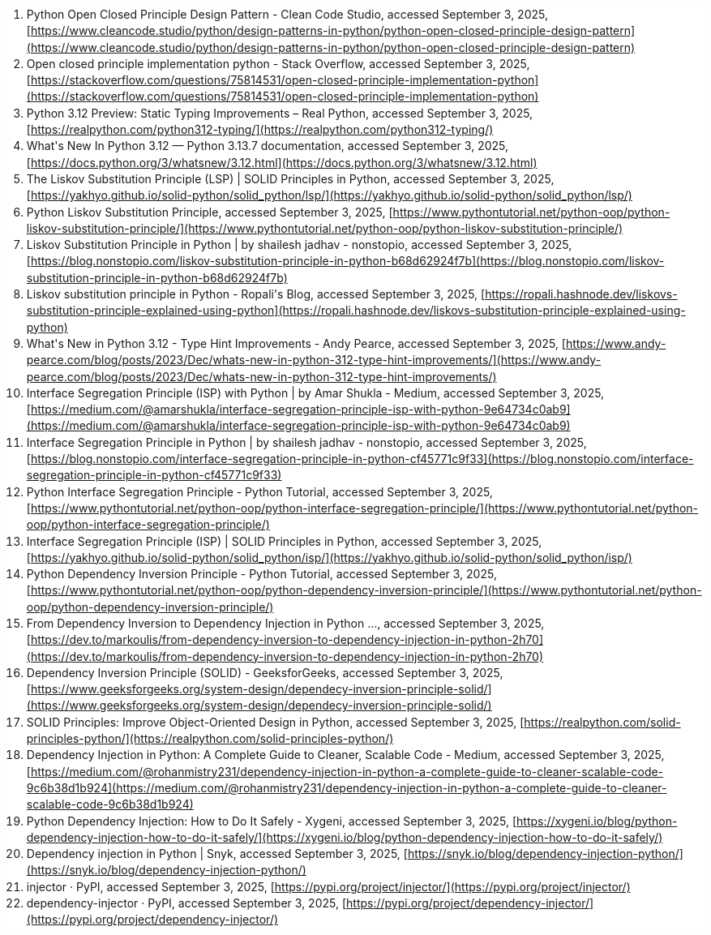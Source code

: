 1. Python Open Closed Principle Design Pattern - Clean Code Studio, accessed September 3, 2025, [https://www.cleancode.studio/python/design-patterns-in-python/python-open-closed-principle-design-pattern](https://www.cleancode.studio/python/design-patterns-in-python/python-open-closed-principle-design-pattern)
1. Open closed principle implementation python - Stack Overflow, accessed September 3, 2025, [https://stackoverflow.com/questions/75814531/open-closed-principle-implementation-python](https://stackoverflow.com/questions/75814531/open-closed-principle-implementation-python)
1. Python 3.12 Preview: Static Typing Improvements – Real Python, accessed September 3, 2025, [https://realpython.com/python312-typing/](https://realpython.com/python312-typing/)
1. What's New In Python 3.12 — Python 3.13.7 documentation, accessed September 3, 2025, [https://docs.python.org/3/whatsnew/3.12.html](https://docs.python.org/3/whatsnew/3.12.html)
1. The Liskov Substitution Principle (LSP) | SOLID Principles in Python, accessed September 3, 2025, [https://yakhyo.github.io/solid-python/solid_python/lsp/](https://yakhyo.github.io/solid-python/solid_python/lsp/)
1. Python Liskov Substitution Principle, accessed September 3, 2025, [https://www.pythontutorial.net/python-oop/python-liskov-substitution-principle/](https://www.pythontutorial.net/python-oop/python-liskov-substitution-principle/)
1. Liskov Substitution Principle in Python | by shailesh jadhav - nonstopio, accessed September 3, 2025, [https://blog.nonstopio.com/liskov-substitution-principle-in-python-b68d62924f7b](https://blog.nonstopio.com/liskov-substitution-principle-in-python-b68d62924f7b)
1. Liskov substitution principle in Python - Ropali's Blog, accessed September 3, 2025, [https://ropali.hashnode.dev/liskovs-substitution-principle-explained-using-python](https://ropali.hashnode.dev/liskovs-substitution-principle-explained-using-python)
1. What's New in Python 3.12 - Type Hint Improvements - Andy Pearce, accessed September 3, 2025, [https://www.andy-pearce.com/blog/posts/2023/Dec/whats-new-in-python-312-type-hint-improvements/](https://www.andy-pearce.com/blog/posts/2023/Dec/whats-new-in-python-312-type-hint-improvements/)
1. Interface Segregation Principle (ISP) with Python | by Amar Shukla - Medium, accessed September 3, 2025, [https://medium.com/@amarshukla/interface-segregation-principle-isp-with-python-9e64734c0ab9](https://medium.com/@amarshukla/interface-segregation-principle-isp-with-python-9e64734c0ab9)
1. Interface Segregation Principle in Python | by shailesh jadhav - nonstopio, accessed September 3, 2025, [https://blog.nonstopio.com/interface-segregation-principle-in-python-cf45771c9f33](https://blog.nonstopio.com/interface-segregation-principle-in-python-cf45771c9f33)
1. Python Interface Segregation Principle - Python Tutorial, accessed September 3, 2025, [https://www.pythontutorial.net/python-oop/python-interface-segregation-principle/](https://www.pythontutorial.net/python-oop/python-interface-segregation-principle/)
1. Interface Segregation Principle (ISP) | SOLID Principles in Python, accessed September 3, 2025, [https://yakhyo.github.io/solid-python/solid_python/isp/](https://yakhyo.github.io/solid-python/solid_python/isp/)
1. Python Dependency Inversion Principle - Python Tutorial, accessed September 3, 2025, [https://www.pythontutorial.net/python-oop/python-dependency-inversion-principle/](https://www.pythontutorial.net/python-oop/python-dependency-inversion-principle/)
1. From Dependency Inversion to Dependency Injection in Python ..., accessed September 3, 2025, [https://dev.to/markoulis/from-dependency-inversion-to-dependency-injection-in-python-2h70](https://dev.to/markoulis/from-dependency-inversion-to-dependency-injection-in-python-2h70)
1. Dependency Inversion Principle (SOLID) - GeeksforGeeks, accessed September 3, 2025, [https://www.geeksforgeeks.org/system-design/dependecy-inversion-principle-solid/](https://www.geeksforgeeks.org/system-design/dependecy-inversion-principle-solid/)
1. SOLID Principles: Improve Object-Oriented Design in Python, accessed September 3, 2025, [https://realpython.com/solid-principles-python/](https://realpython.com/solid-principles-python/)
1. Dependency Injection in Python: A Complete Guide to Cleaner, Scalable Code - Medium, accessed September 3, 2025, [https://medium.com/@rohanmistry231/dependency-injection-in-python-a-complete-guide-to-cleaner-scalable-code-9c6b38d1b924](https://medium.com/@rohanmistry231/dependency-injection-in-python-a-complete-guide-to-cleaner-scalable-code-9c6b38d1b924)
1. Python Dependency Injection: How to Do It Safely - Xygeni, accessed September 3, 2025, [https://xygeni.io/blog/python-dependency-injection-how-to-do-it-safely/](https://xygeni.io/blog/python-dependency-injection-how-to-do-it-safely/)
1. Dependency injection in Python | Snyk, accessed September 3, 2025, [https://snyk.io/blog/dependency-injection-python/](https://snyk.io/blog/dependency-injection-python/)
1. injector · PyPI, accessed September 3, 2025, [https://pypi.org/project/injector/](https://pypi.org/project/injector/)
1. dependency-injector · PyPI, accessed September 3, 2025, [https://pypi.org/project/dependency-injector/](https://pypi.org/project/dependency-injector/)